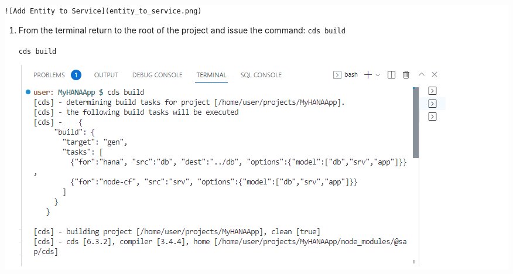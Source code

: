     ![Add Entity to Service](entity_to_service.png)

1. From the terminal return to the root of the project and issue the command: `cds build`

    ```shell
    cds build
    ```

    ![CDS build](cds_build.png)
